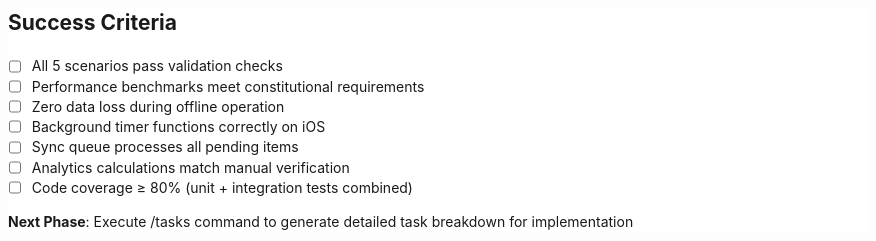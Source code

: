 
## Success Criteria

- [ ] All 5 scenarios pass validation checks
- [ ] Performance benchmarks meet constitutional requirements
- [ ] Zero data loss during offline operation
- [ ] Background timer functions correctly on iOS
- [ ] Sync queue processes all pending items
- [ ] Analytics calculations match manual verification
- [ ] Code coverage ≥ 80% (unit + integration tests combined)

**Next Phase**: Execute /tasks command to generate detailed task breakdown for implementation
